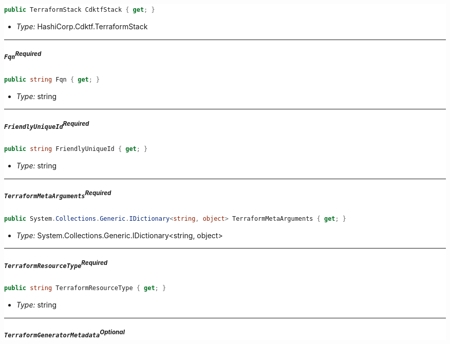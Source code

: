```csharp
public TerraformStack CdktfStack { get; }
```

- *Type:* HashiCorp.Cdktf.TerraformStack

---

##### `Fqn`<sup>Required</sup> <a name="Fqn" id="@cdktf/provider-okta.dataOktaEveryoneGroup.DataOktaEveryoneGroup.property.fqn"></a>

```csharp
public string Fqn { get; }
```

- *Type:* string

---

##### `FriendlyUniqueId`<sup>Required</sup> <a name="FriendlyUniqueId" id="@cdktf/provider-okta.dataOktaEveryoneGroup.DataOktaEveryoneGroup.property.friendlyUniqueId"></a>

```csharp
public string FriendlyUniqueId { get; }
```

- *Type:* string

---

##### `TerraformMetaArguments`<sup>Required</sup> <a name="TerraformMetaArguments" id="@cdktf/provider-okta.dataOktaEveryoneGroup.DataOktaEveryoneGroup.property.terraformMetaArguments"></a>

```csharp
public System.Collections.Generic.IDictionary<string, object> TerraformMetaArguments { get; }
```

- *Type:* System.Collections.Generic.IDictionary<string, object>

---

##### `TerraformResourceType`<sup>Required</sup> <a name="TerraformResourceType" id="@cdktf/provider-okta.dataOktaEveryoneGroup.DataOktaEveryoneGroup.property.terraformResourceType"></a>

```csharp
public string TerraformResourceType { get; }
```

- *Type:* string

---

##### `TerraformGeneratorMetadata`<sup>Optional</sup> <a name="TerraformGeneratorMetadata" id="@cdktf/provider-okta.dataOktaEveryoneGroup.DataOktaEveryoneGroup.property.terraformGeneratorMetadata"></a>
